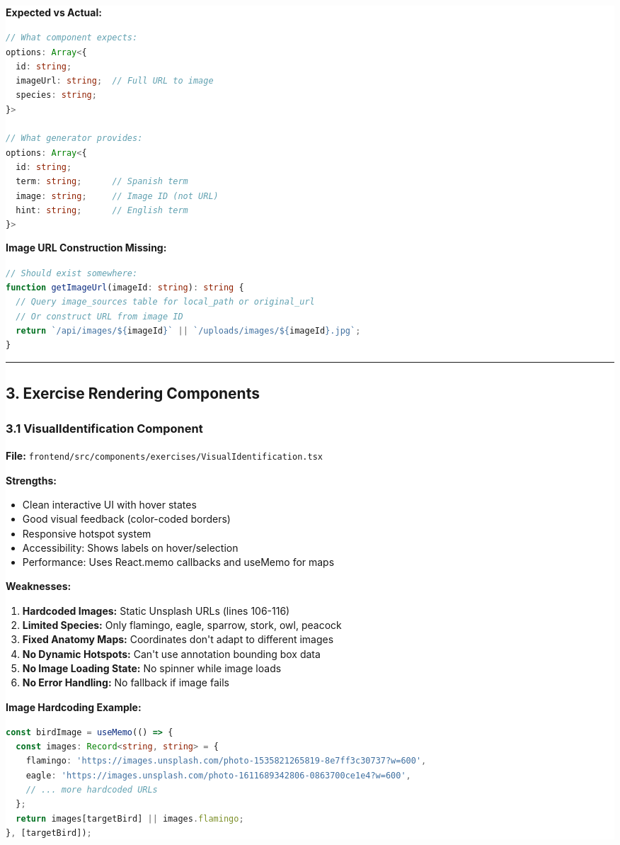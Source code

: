 **Expected vs Actual:**
```typescript
// What component expects:
options: Array<{
  id: string;
  imageUrl: string;  // Full URL to image
  species: string;
}>

// What generator provides:
options: Array<{
  id: string;
  term: string;      // Spanish term
  image: string;     // Image ID (not URL)
  hint: string;      // English term
}>
```

**Image URL Construction Missing:**
```typescript
// Should exist somewhere:
function getImageUrl(imageId: string): string {
  // Query image_sources table for local_path or original_url
  // Or construct URL from image ID
  return `/api/images/${imageId}` || `/uploads/images/${imageId}.jpg`;
}
```

---

## 3. Exercise Rendering Components

### 3.1 VisualIdentification Component

**File:** `frontend/src/components/exercises/VisualIdentification.tsx`

**Strengths:**
- Clean interactive UI with hover states
- Good visual feedback (color-coded borders)
- Responsive hotspot system
- Accessibility: Shows labels on hover/selection
- Performance: Uses React.memo callbacks and useMemo for maps

**Weaknesses:**
1. **Hardcoded Images:** Static Unsplash URLs (lines 106-116)
2. **Limited Species:** Only flamingo, eagle, sparrow, stork, owl, peacock
3. **Fixed Anatomy Maps:** Coordinates don't adapt to different images
4. **No Dynamic Hotspots:** Can't use annotation bounding box data
5. **No Image Loading State:** No spinner while image loads
6. **No Error Handling:** No fallback if image fails

**Image Hardcoding Example:**
```typescript
const birdImage = useMemo(() => {
  const images: Record<string, string> = {
    flamingo: 'https://images.unsplash.com/photo-1535821265819-8e7ff3c30737?w=600',
    eagle: 'https://images.unsplash.com/photo-1611689342806-0863700ce1e4?w=600',
    // ... more hardcoded URLs
  };
  return images[targetBird] || images.flamingo;
}, [targetBird]);
```
